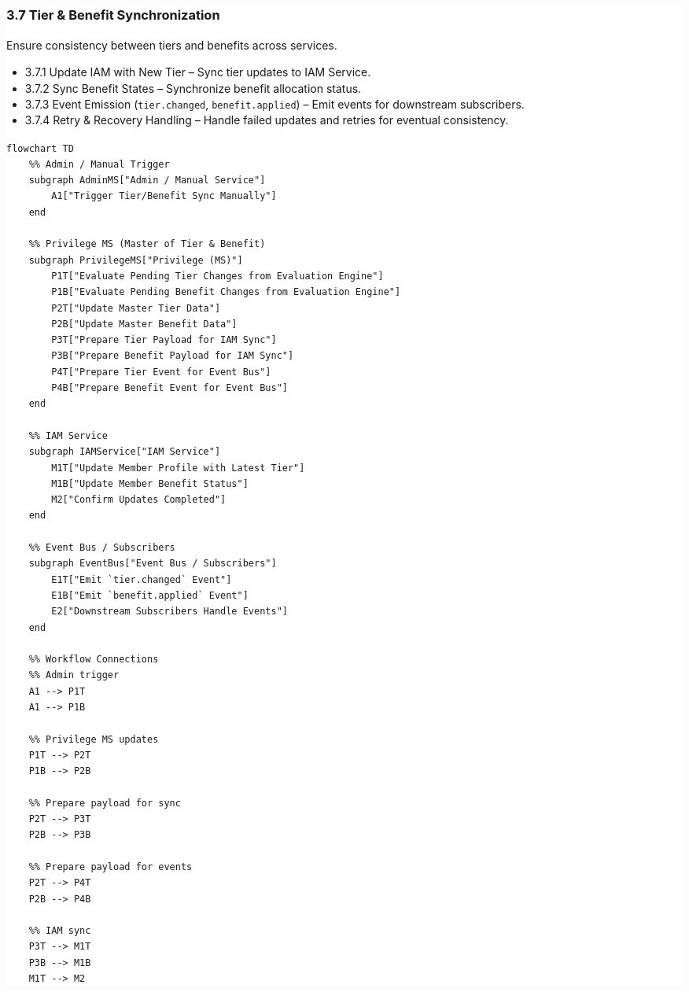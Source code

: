 ### 3.7 Tier & Benefit Synchronization

Ensure consistency between tiers and benefits across services.

- 3.7.1 Update IAM with New Tier – Sync tier updates to IAM Service.
- 3.7.2 Sync Benefit States – Synchronize benefit allocation status.
- 3.7.3 Event Emission (`tier.changed`, `benefit.applied`) – Emit events for downstream subscribers.
- 3.7.4 Retry & Recovery Handling – Handle failed updates and retries for eventual consistency.

```mermaid
flowchart TD
    %% Admin / Manual Trigger
    subgraph AdminMS["Admin / Manual Service"]
        A1["Trigger Tier/Benefit Sync Manually"]
    end

    %% Privilege MS (Master of Tier & Benefit)
    subgraph PrivilegeMS["Privilege (MS)"]
        P1T["Evaluate Pending Tier Changes from Evaluation Engine"]
        P1B["Evaluate Pending Benefit Changes from Evaluation Engine"]
        P2T["Update Master Tier Data"]
        P2B["Update Master Benefit Data"]
        P3T["Prepare Tier Payload for IAM Sync"]
        P3B["Prepare Benefit Payload for IAM Sync"]
        P4T["Prepare Tier Event for Event Bus"]
        P4B["Prepare Benefit Event for Event Bus"]
    end

    %% IAM Service
    subgraph IAMService["IAM Service"]
        M1T["Update Member Profile with Latest Tier"]
        M1B["Update Member Benefit Status"]
        M2["Confirm Updates Completed"]
    end

    %% Event Bus / Subscribers
    subgraph EventBus["Event Bus / Subscribers"]
        E1T["Emit `tier.changed` Event"]
        E1B["Emit `benefit.applied` Event"]
        E2["Downstream Subscribers Handle Events"]
    end

    %% Workflow Connections
    %% Admin trigger
    A1 --> P1T
    A1 --> P1B

    %% Privilege MS updates
    P1T --> P2T
    P1B --> P2B

    %% Prepare payload for sync
    P2T --> P3T
    P2B --> P3B

    %% Prepare payload for events
    P2T --> P4T
    P2B --> P4B

    %% IAM sync
    P3T --> M1T
    P3B --> M1B
    M1T --> M2
```